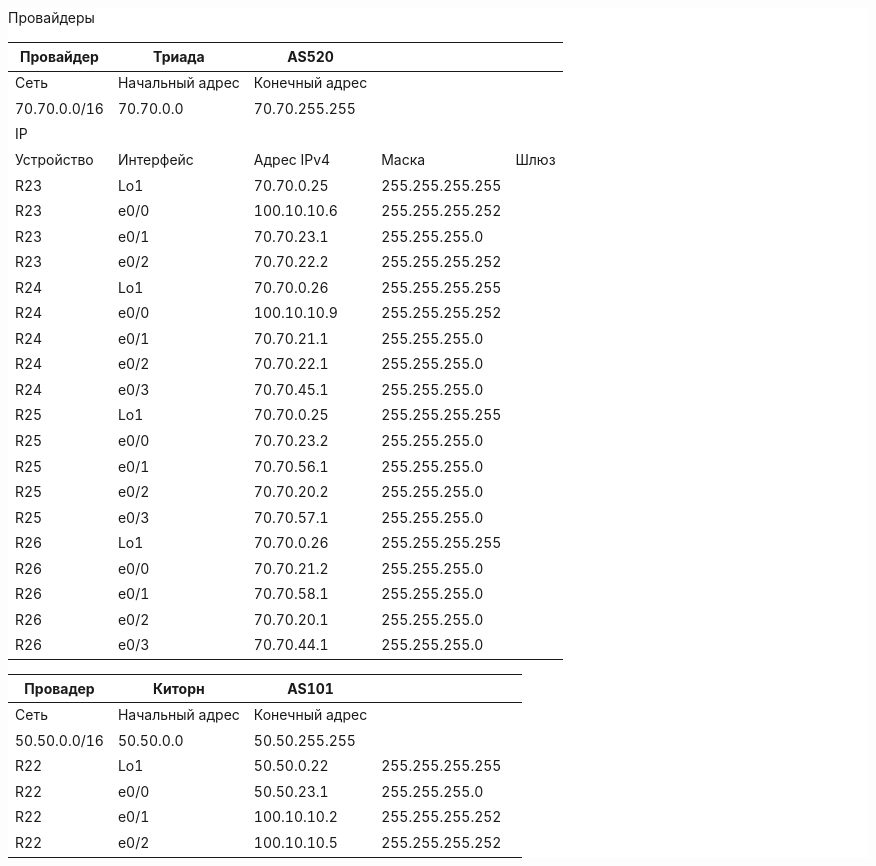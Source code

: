 Провайдеры

| Провайдер    | Триада          | AS520          |                 |      |
|--------------|-----------------|----------------|-----------------|------|
| Сеть         | Начальный адрес | Конечный адрес |                 |      |
| 70.70.0.0/16 | 70.70.0.0       | 70.70.255.255  |                 |      |
| IP           |                 |                |                 |      |
| Устройство   | Интерфейс       | Адрес IPv4     | Маска           | Шлюз |
| R23          | Lo1             | 70.70.0.25     | 255.255.255.255 |      |
| R23          | e0/0            | 100.10.10.6    | 255.255.255.252 |      |
| R23          | e0/1            | 70.70.23.1     | 255.255.255.0   |      |
| R23          | e0/2            | 70.70.22.2     | 255.255.255.252 |      |
| R24          | Lo1             | 70.70.0.26     | 255.255.255.255 |      |
| R24          | e0/0            | 100.10.10.9    | 255.255.255.252 |      |
| R24          | e0/1            | 70.70.21.1     | 255.255.255.0   |      |
| R24          | e0/2            | 70.70.22.1     | 255.255.255.0   |      |
| R24          | e0/3            | 70.70.45.1     | 255.255.255.0   |      |
| R25          | Lo1             | 70.70.0.25     | 255.255.255.255 |      |
| R25          | e0/0            | 70.70.23.2     | 255.255.255.0   |      |
| R25          | e0/1            | 70.70.56.1     | 255.255.255.0   |      |
| R25          | e0/2            | 70.70.20.2     | 255.255.255.0   |      |
| R25          | e0/3            | 70.70.57.1     | 255.255.255.0   |      |
| R26          | Lo1             | 70.70.0.26     | 255.255.255.255 |      |
| R26          | e0/0            | 70.70.21.2     | 255.255.255.0   |      |
| R26          | e0/1            | 70.70.58.1     | 255.255.255.0   |      |
| R26          | e0/2            | 70.70.20.1     | 255.255.255.0   |      |
| R26          | e0/3            | 70.70.44.1     | 255.255.255.0   |      |

| Провадер     | Киторн          | AS101          |                 |      |
|--------------|-----------------|----------------|-----------------|------|
| Сеть         | Начальный адрес | Конечный адрес |                 |      |
| 50.50.0.0/16 | 50.50.0.0       | 50.50.255.255  |                 |      |
| R22          | Lo1             | 50.50.0.22     | 255.255.255.255 |      |
| R22          | e0/0            | 50.50.23.1     | 255.255.255.0   |      |
| R22          | e0/1            | 100.10.10.2    | 255.255.255.252 |      |
| R22          | e0/2            | 100.10.10.5    | 255.255.255.252 |      |
